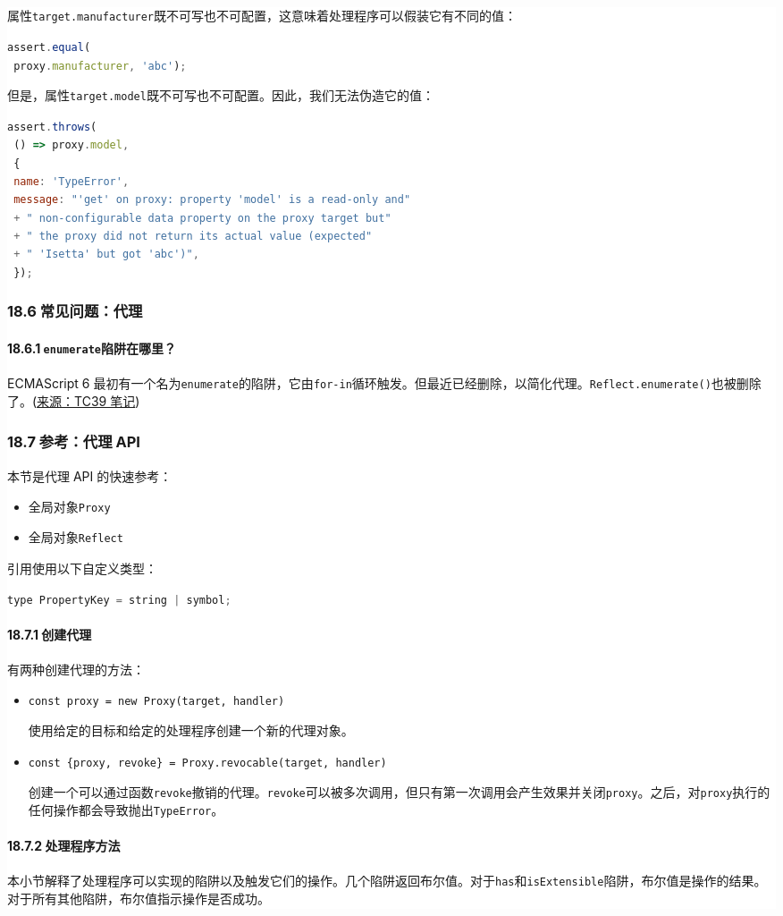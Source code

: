 属性`target.manufacturer`既不可写也不可配置，这意味着处理程序可以假装它有不同的值：

```js
assert.equal(
 proxy.manufacturer, 'abc');
```

但是，属性`target.model`既不可写也不可配置。因此，我们无法伪造它的值：

```js
assert.throws(
 () => proxy.model,
 {
 name: 'TypeError',
 message: "'get' on proxy: property 'model' is a read-only and"
 + " non-configurable data property on the proxy target but"
 + " the proxy did not return its actual value (expected"
 + " 'Isetta' but got 'abc')",
 });
```

### 18.6 常见问题：代理

#### 18.6.1 `enumerate`陷阱在哪里？

ECMAScript 6 最初有一个名为`enumerate`的陷阱，它由`for-in`循环触发。但最近已经删除，以简化代理。`Reflect.enumerate()`也被删除了。([来源：TC39 笔记](https://github.com/tc39/tc39-notes/blob/master/es7/2016-01/2016-01-28.md))

### 18.7 参考：代理 API

本节是代理 API 的快速参考：

+   全局对象`Proxy`

+   全局对象`Reflect`

引用使用以下自定义类型：

```js
type PropertyKey = string | symbol;
```

#### 18.7.1 创建代理

有两种创建代理的方法：

+   `const proxy = new Proxy(target, handler)`

    使用给定的目标和给定的处理程序创建一个新的代理对象。

+   `const {proxy, revoke} = Proxy.revocable(target, handler)`

    创建一个可以通过函数`revoke`撤销的代理。`revoke`可以被多次调用，但只有第一次调用会产生效果并关闭`proxy`。之后，对`proxy`执行的任何操作都会导致抛出`TypeError`。

#### 18.7.2 处理程序方法

本小节解释了处理程序可以实现的陷阱以及触发它们的操作。几个陷阱返回布尔值。对于`has`和`isExtensible`陷阱，布尔值是操作的结果。对于所有其他陷阱，布尔值指示操作是否成功。
